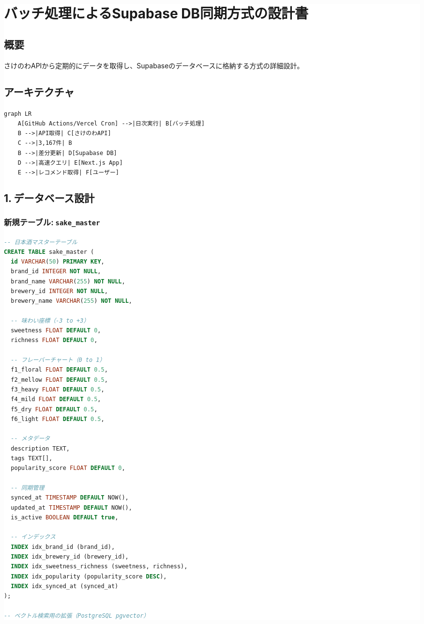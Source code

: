# バッチ処理によるSupabase DB同期方式の設計書

## 概要
さけのわAPIから定期的にデータを取得し、Supabaseのデータベースに格納する方式の詳細設計。

## アーキテクチャ

```mermaid
graph LR
    A[GitHub Actions/Vercel Cron] -->|日次実行| B[バッチ処理]
    B -->|API取得| C[さけのわAPI]
    C -->|3,167件| B
    B -->|差分更新| D[Supabase DB]
    D -->|高速クエリ| E[Next.js App]
    E -->|レコメンド取得| F[ユーザー]
```

## 1. データベース設計

### 新規テーブル: `sake_master`

```sql
-- 日本酒マスターテーブル
CREATE TABLE sake_master (
  id VARCHAR(50) PRIMARY KEY,
  brand_id INTEGER NOT NULL,
  brand_name VARCHAR(255) NOT NULL,
  brewery_id INTEGER NOT NULL,
  brewery_name VARCHAR(255) NOT NULL,
  
  -- 味わい座標（-3 to +3）
  sweetness FLOAT DEFAULT 0,
  richness FLOAT DEFAULT 0,
  
  -- フレーバーチャート（0 to 1）
  f1_floral FLOAT DEFAULT 0.5,
  f2_mellow FLOAT DEFAULT 0.5,
  f3_heavy FLOAT DEFAULT 0.5,
  f4_mild FLOAT DEFAULT 0.5,
  f5_dry FLOAT DEFAULT 0.5,
  f6_light FLOAT DEFAULT 0.5,
  
  -- メタデータ
  description TEXT,
  tags TEXT[],
  popularity_score FLOAT DEFAULT 0,
  
  -- 同期管理
  synced_at TIMESTAMP DEFAULT NOW(),
  updated_at TIMESTAMP DEFAULT NOW(),
  is_active BOOLEAN DEFAULT true,
  
  -- インデックス
  INDEX idx_brand_id (brand_id),
  INDEX idx_brewery_id (brewery_id),
  INDEX idx_sweetness_richness (sweetness, richness),
  INDEX idx_popularity (popularity_score DESC),
  INDEX idx_synced_at (synced_at)
);

-- ベクトル検索用の拡張（PostgreSQL pgvector）
```